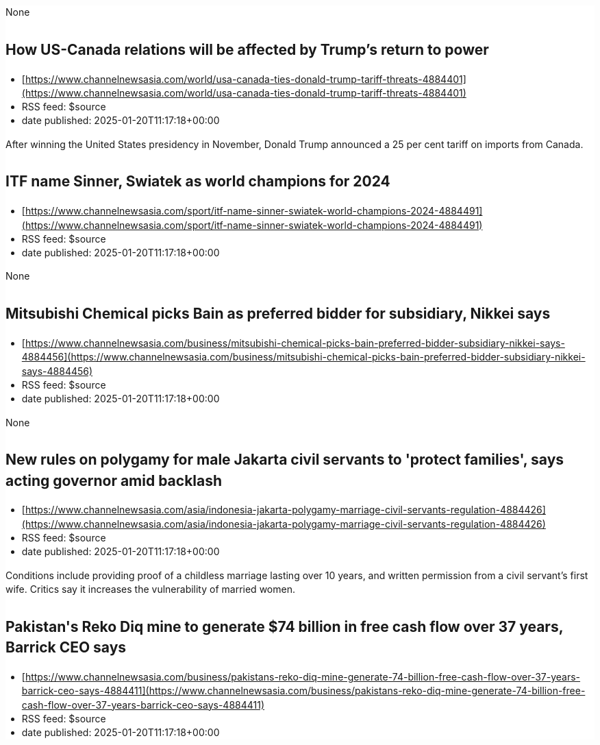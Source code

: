 None

## How US-Canada relations will be affected by Trump’s return to power
 - [https://www.channelnewsasia.com/world/usa-canada-ties-donald-trump-tariff-threats-4884401](https://www.channelnewsasia.com/world/usa-canada-ties-donald-trump-tariff-threats-4884401)
 - RSS feed: $source
 - date published: 2025-01-20T11:17:18+00:00

After winning the United States presidency in November, Donald Trump announced a 25 per cent tariff on imports from Canada.

## ITF name Sinner, Swiatek as world champions for 2024
 - [https://www.channelnewsasia.com/sport/itf-name-sinner-swiatek-world-champions-2024-4884491](https://www.channelnewsasia.com/sport/itf-name-sinner-swiatek-world-champions-2024-4884491)
 - RSS feed: $source
 - date published: 2025-01-20T11:17:18+00:00

None

## Mitsubishi Chemical picks Bain as preferred bidder for subsidiary, Nikkei says
 - [https://www.channelnewsasia.com/business/mitsubishi-chemical-picks-bain-preferred-bidder-subsidiary-nikkei-says-4884456](https://www.channelnewsasia.com/business/mitsubishi-chemical-picks-bain-preferred-bidder-subsidiary-nikkei-says-4884456)
 - RSS feed: $source
 - date published: 2025-01-20T11:17:18+00:00

None

## New rules on polygamy for male Jakarta civil servants to 'protect families', says acting governor amid backlash
 - [https://www.channelnewsasia.com/asia/indonesia-jakarta-polygamy-marriage-civil-servants-regulation-4884426](https://www.channelnewsasia.com/asia/indonesia-jakarta-polygamy-marriage-civil-servants-regulation-4884426)
 - RSS feed: $source
 - date published: 2025-01-20T11:17:18+00:00

Conditions include providing proof of a childless marriage lasting over 10 years, and written permission from a civil servant’s first wife. Critics say it increases the vulnerability of married women.

## Pakistan's Reko Diq mine to generate $74 billion in free cash flow over 37 years, Barrick CEO says
 - [https://www.channelnewsasia.com/business/pakistans-reko-diq-mine-generate-74-billion-free-cash-flow-over-37-years-barrick-ceo-says-4884411](https://www.channelnewsasia.com/business/pakistans-reko-diq-mine-generate-74-billion-free-cash-flow-over-37-years-barrick-ceo-says-4884411)
 - RSS feed: $source
 - date published: 2025-01-20T11:17:18+00:00
